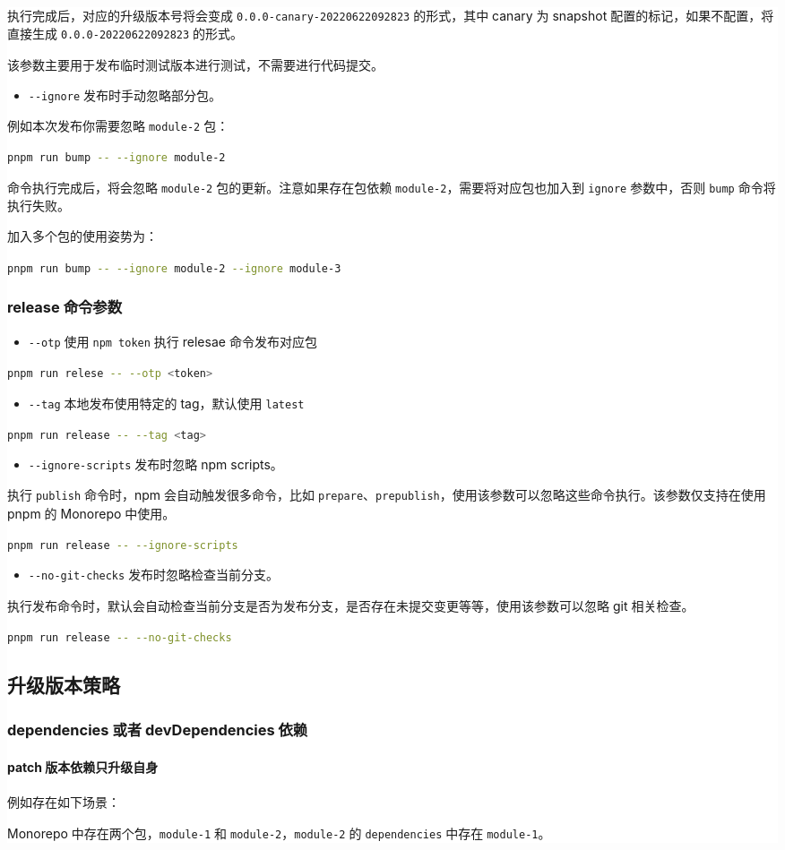 执行完成后，对应的升级版本号将会变成 `0.0.0-canary-20220622092823` 的形式，其中 canary 为 snapshot 配置的标记，如果不配置，将直接生成 `0.0.0-20220622092823` 的形式。

该参数主要用于发布临时测试版本进行测试，不需要进行代码提交。

- `--ignore` 发布时手动忽略部分包。

例如本次发布你需要忽略 `module-2` 包：

```bash
pnpm run bump -- --ignore module-2
```

命令执行完成后，将会忽略 `module-2` 包的更新。注意如果存在包依赖 `module-2`，需要将对应包也加入到 `ignore` 参数中，否则 `bump` 命令将执行失败。

加入多个包的使用姿势为：

```bash
pnpm run bump -- --ignore module-2 --ignore module-3
```

### release 命令参数

- `--otp` 使用 `npm token` 执行 relesae 命令发布对应包

```bash
pnpm run relese -- --otp <token>
```

- `--tag` 本地发布使用特定的 tag，默认使用 `latest`

```bash
pnpm run release -- --tag <tag>
```

- `--ignore-scripts` 发布时忽略 npm scripts。

执行 `publish` 命令时，npm 会自动触发很多命令，比如 `prepare`、`prepublish`，使用该参数可以忽略这些命令执行。该参数仅支持在使用 pnpm 的 Monorepo 中使用。

```bash
pnpm run release -- --ignore-scripts
```

- `--no-git-checks` 发布时忽略检查当前分支。

执行发布命令时，默认会自动检查当前分支是否为发布分支，是否存在未提交变更等等，使用该参数可以忽略 git 相关检查。

```bash
pnpm run release -- --no-git-checks
```

## 升级版本策略

### dependencies 或者 devDependencies 依赖

#### patch 版本依赖只升级自身

例如存在如下场景：

Monorepo 中存在两个包，`module-1` 和 `module-2`，`module-2` 的 `dependencies` 中存在 `module-1`。
